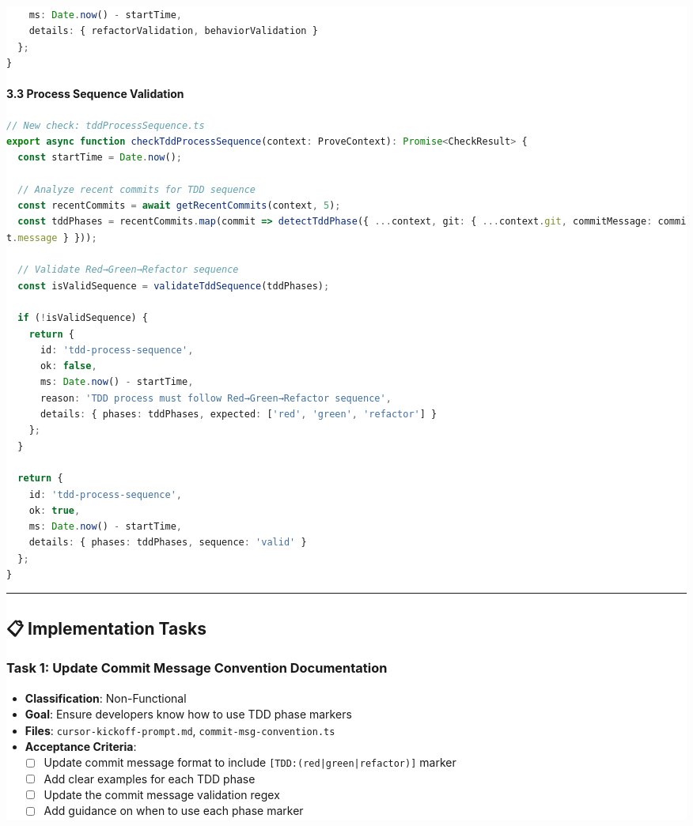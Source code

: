 ```typescript
    ms: Date.now() - startTime,
    details: { refactorValidation, behaviorValidation }
  };
}
```

#### **3.3 Process Sequence Validation**
```typescript
// New check: tddProcessSequence.ts
export async function checkTddProcessSequence(context: ProveContext): Promise<CheckResult> {
  const startTime = Date.now();
  
  // Analyze recent commits for TDD sequence
  const recentCommits = await getRecentCommits(context, 5);
  const tddPhases = recentCommits.map(commit => detectTddPhase({ ...context, git: { ...context.git, commitMessage: commit.message } }));
  
  // Validate Red→Green→Refactor sequence
  const isValidSequence = validateTddSequence(tddPhases);
  
  if (!isValidSequence) {
    return {
      id: 'tdd-process-sequence',
      ok: false,
      ms: Date.now() - startTime,
      reason: 'TDD process must follow Red→Green→Refactor sequence',
      details: { phases: tddPhases, expected: ['red', 'green', 'refactor'] }
    };
  }
  
  return {
    id: 'tdd-process-sequence',
    ok: true,
    ms: Date.now() - startTime,
    details: { phases: tddPhases, sequence: 'valid' }
  };
}
```

---

## **📋 Implementation Tasks**

### **Task 1: Update Commit Message Convention Documentation**
- **Classification**: Non-Functional
- **Goal**: Ensure developers know how to use TDD phase markers
- **Files**: `cursor-kickoff-prompt.md`, `commit-msg-convention.ts`
- **Acceptance Criteria**:
  - [ ] Update commit message format to include `[TDD:(red|green|refactor)]` marker
  - [ ] Add clear examples for each TDD phase
  - [ ] Update the commit message validation regex
  - [ ] Add guidance on when to use each phase marker
